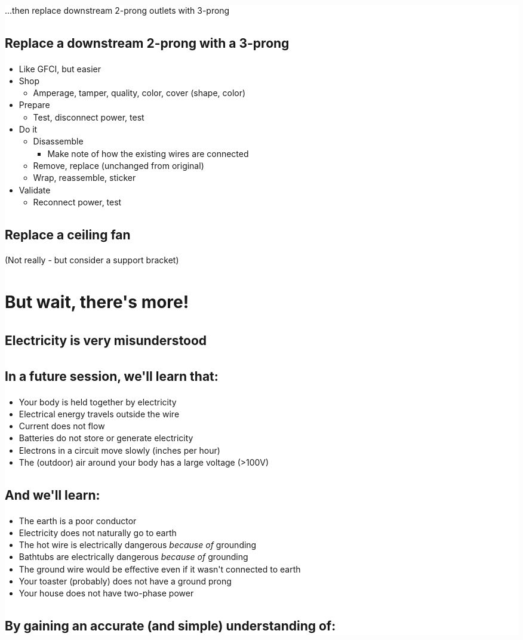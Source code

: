 ...then replace downstream 2-prong outlets with 3-prong


## Replace a downstream 2-prong with a 3-prong 

* Like GFCI, but easier
* Shop
    * Amperage, tamper, quality, color, cover (shape, color)
* Prepare
    * Test, disconnect power, test
* Do it
    * Disassemble
        * Make note of how the existing wires are connected
    * Remove, replace (unchanged from original)
    * Wrap, reassemble, sticker
* Validate
    * Reconnect power, test


## Replace a ceiling fan

(Not really - but consider a support bracket)


# But wait, there's more!

## Electricity is **very** misunderstood


## In a future session, we'll learn that:

* Your body is held together by electricity
* Electrical energy travels outside the wire
* Current does not flow
* Batteries do not store or generate electricity
* Electrons in a circuit move slowly (inches per hour)
* The (outdoor) air around your body has a large voltage (>100V)


## And we'll learn:

* The earth is a poor conductor
* Electricity does not naturally go to earth
* The hot wire is electrically dangerous *because of* grounding
* Bathtubs are electrically dangerous *because of* grounding
* The ground wire would be effective even if it wasn't connected to earth
* Your toaster (probably) does not have a ground prong
* Your house does not have two-phase power


## By gaining an accurate (and simple) understanding of:
